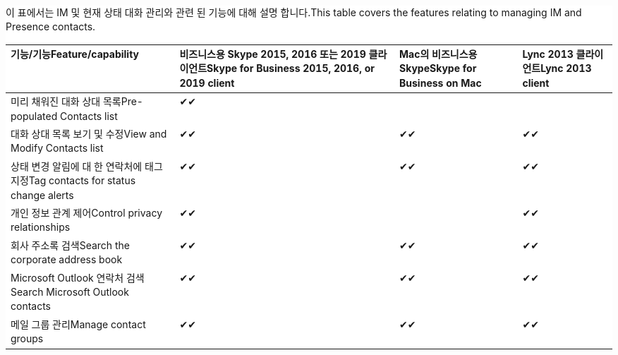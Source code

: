 <span data-ttu-id="7d30a-153">이 표에서는 IM 및 현재 상태 대화 관리와 관련 된 기능에 대해 설명 합니다.</span><span class="sxs-lookup"><span data-stu-id="7d30a-153">This table covers the features relating to managing IM and Presence contacts.</span></span> 


| <span data-ttu-id="7d30a-154">기능/기능</span><span class="sxs-lookup"><span data-stu-id="7d30a-154">Feature/capability</span></span>                                                                            | <span data-ttu-id="7d30a-155">비즈니스용 Skype 2015, 2016 또는 2019 클라이언트</span><span class="sxs-lookup"><span data-stu-id="7d30a-155">Skype for Business 2015, 2016, or 2019 client</span></span> | <span data-ttu-id="7d30a-156">Mac의 비즈니스용 Skype</span><span class="sxs-lookup"><span data-stu-id="7d30a-156">Skype for Business on Mac</span></span> | <span data-ttu-id="7d30a-157">Lync 2013 클라이언트</span><span class="sxs-lookup"><span data-stu-id="7d30a-157">Lync 2013 client</span></span> |
|:----------------------------------------------------------------------------------------------|:----------------------------------------------|:--------------------------|:-----------------|
| <span data-ttu-id="7d30a-158">미리 채워진 대화 상대 목록</span><span class="sxs-lookup"><span data-stu-id="7d30a-158">Pre-populated Contacts list</span></span>                                                                   | <span data-ttu-id="7d30a-159">&#x2714;</span><span class="sxs-lookup"><span data-stu-id="7d30a-159">&#x2714;</span></span>                                      |                           |                  |
| <span data-ttu-id="7d30a-160">대화 상대 목록 보기 및 수정</span><span class="sxs-lookup"><span data-stu-id="7d30a-160">View and Modify Contacts list</span></span>                                                                 | <span data-ttu-id="7d30a-161">&#x2714;</span><span class="sxs-lookup"><span data-stu-id="7d30a-161">&#x2714;</span></span>                                      | <span data-ttu-id="7d30a-162">&#x2714;</span><span class="sxs-lookup"><span data-stu-id="7d30a-162">&#x2714;</span></span>                  | <span data-ttu-id="7d30a-163">&#x2714;</span><span class="sxs-lookup"><span data-stu-id="7d30a-163">&#x2714;</span></span>         |
| <span data-ttu-id="7d30a-164">상태 변경 알림에 대 한 연락처에 태그 지정</span><span class="sxs-lookup"><span data-stu-id="7d30a-164">Tag contacts for status change alerts</span></span>                                                         | <span data-ttu-id="7d30a-165">&#x2714;</span><span class="sxs-lookup"><span data-stu-id="7d30a-165">&#x2714;</span></span>                                      | <span data-ttu-id="7d30a-166">&#x2714;</span><span class="sxs-lookup"><span data-stu-id="7d30a-166">&#x2714;</span></span>                  | <span data-ttu-id="7d30a-167">&#x2714;</span><span class="sxs-lookup"><span data-stu-id="7d30a-167">&#x2714;</span></span>         |
| <span data-ttu-id="7d30a-168">개인 정보 관계 제어</span><span class="sxs-lookup"><span data-stu-id="7d30a-168">Control privacy relationships</span></span>                                                                 | <span data-ttu-id="7d30a-169">&#x2714;</span><span class="sxs-lookup"><span data-stu-id="7d30a-169">&#x2714;</span></span>                                      |                           | <span data-ttu-id="7d30a-170">&#x2714;</span><span class="sxs-lookup"><span data-stu-id="7d30a-170">&#x2714;</span></span>         |
| <span data-ttu-id="7d30a-171">회사 주소록 검색</span><span class="sxs-lookup"><span data-stu-id="7d30a-171">Search the corporate address book</span></span>                                                             | <span data-ttu-id="7d30a-172">&#x2714;</span><span class="sxs-lookup"><span data-stu-id="7d30a-172">&#x2714;</span></span>                                      | <span data-ttu-id="7d30a-173">&#x2714;</span><span class="sxs-lookup"><span data-stu-id="7d30a-173">&#x2714;</span></span>                  | <span data-ttu-id="7d30a-174">&#x2714;</span><span class="sxs-lookup"><span data-stu-id="7d30a-174">&#x2714;</span></span>         |
| <span data-ttu-id="7d30a-175">Microsoft Outlook 연락처 검색</span><span class="sxs-lookup"><span data-stu-id="7d30a-175">Search Microsoft Outlook contacts</span></span>                                                             | <span data-ttu-id="7d30a-176">&#x2714;</span><span class="sxs-lookup"><span data-stu-id="7d30a-176">&#x2714;</span></span>                                      | <span data-ttu-id="7d30a-177">&#x2714;</span><span class="sxs-lookup"><span data-stu-id="7d30a-177">&#x2714;</span></span>                  | <span data-ttu-id="7d30a-178">&#x2714;</span><span class="sxs-lookup"><span data-stu-id="7d30a-178">&#x2714;</span></span>         |
| <span data-ttu-id="7d30a-179">메일 그룹 관리</span><span class="sxs-lookup"><span data-stu-id="7d30a-179">Manage contact groups</span></span>                                                                         | <span data-ttu-id="7d30a-180">&#x2714;</span><span class="sxs-lookup"><span data-stu-id="7d30a-180">&#x2714;</span></span>                                      | <span data-ttu-id="7d30a-181">&#x2714;</span><span class="sxs-lookup"><span data-stu-id="7d30a-181">&#x2714;</span></span>                  | <span data-ttu-id="7d30a-182">&#x2714;</span><span class="sxs-lookup"><span data-stu-id="7d30a-182">&#x2714;</span></span>         |